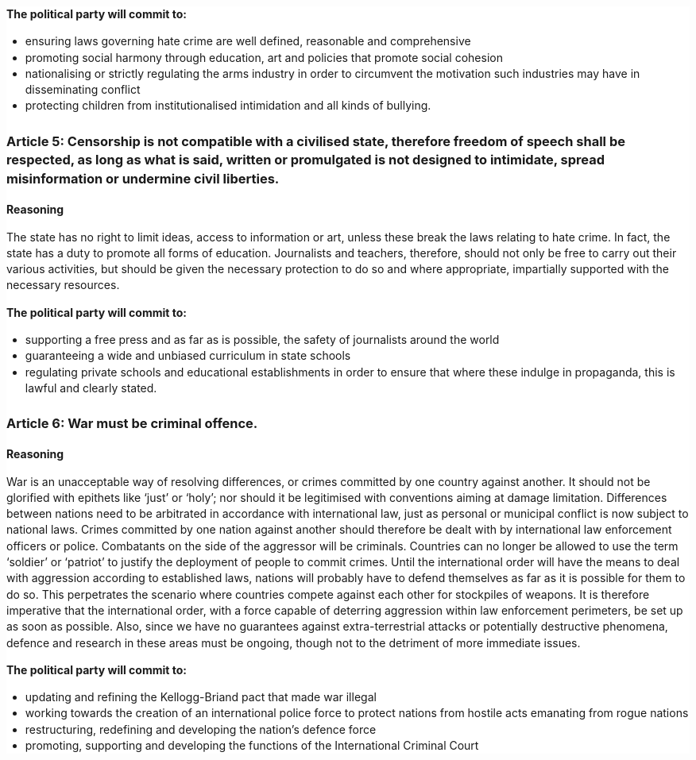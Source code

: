 **The political party will commit to:**

- ensuring laws governing hate crime are well defined, reasonable and comprehensive
- promoting social harmony through education, art and policies that promote social cohesion
- nationalising or strictly regulating the arms industry in order to circumvent the motivation such industries may have in disseminating conflict
- protecting children from institutionalised intimidation and all kinds of bullying.

### Article 5: Censorship is not compatible with a civilised state, therefore freedom of speech shall be respected, as long as what is said, written or promulgated is not designed to intimidate, spread misinformation or undermine civil liberties.

**Reasoning**

The state has no right to limit ideas, access to information or art, unless these break the laws relating to hate crime. In fact, the state has a duty to promote all forms of education. Journalists and teachers, therefore, should not only be free to carry out their various activities, but should be given the necessary protection to do so and where appropriate, impartially supported with the necessary resources.

**The political party will commit to:**

- supporting a free press and as far as is possible, the safety of journalists around the world
- guaranteeing a wide and unbiased curriculum in state schools
- regulating private schools and educational establishments in order to ensure that where these indulge in propaganda, this is lawful and clearly stated.

### Article 6: War must be criminal offence.

**Reasoning** 

War is an unacceptable way of resolving differences, or crimes committed by one country against another. It should not be glorified with epithets like ‘just’ or ‘holy’; nor should it be legitimised with conventions aiming at damage limitation. Differences between nations need to be arbitrated in accordance with international law, just as personal or municipal conflict is now subject to national laws. Crimes committed by one nation against another should therefore be dealt with by international law enforcement officers or police. Combatants on the side of the aggressor will be criminals. Countries can no longer be allowed to use the term ‘soldier’ or ‘patriot’ to justify the deployment of people to commit crimes. Until the international order will have the means to deal with aggression according to established laws, nations will probably have to defend themselves as far as it is possible for them to do so. This perpetrates the scenario where countries compete against each other for stockpiles of weapons. It is therefore imperative that the international order, with a force capable of deterring aggression within law enforcement perimeters, be set up as soon as possible. Also, since we have no guarantees against extra-terrestrial attacks or potentially destructive phenomena, defence and research in these areas must be ongoing, though not to the detriment of more immediate issues.

**The political party will commit to:**

- updating and refining the Kellogg-Briand pact that made war illegal
- working towards the creation of an international police force to protect nations from hostile acts emanating from rogue nations
- restructuring, redefining and developing the nation’s defence force
- promoting, supporting and developing the functions of the International Criminal Court
